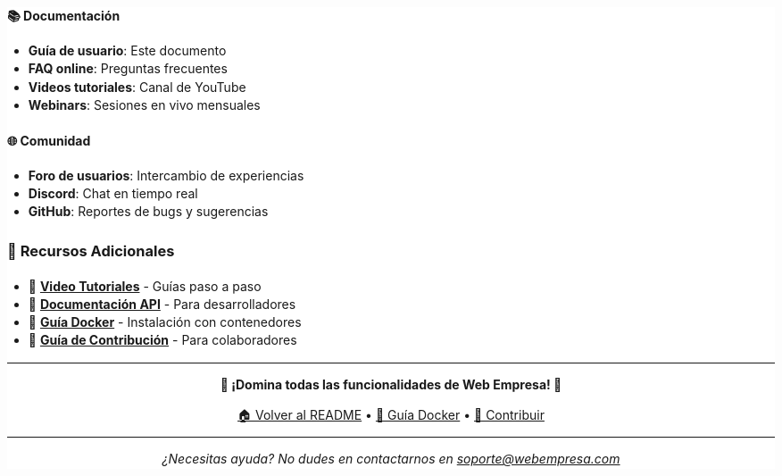 #### 📚 **Documentación**
- **Guía de usuario**: Este documento
- **FAQ online**: Preguntas frecuentes
- **Videos tutoriales**: Canal de YouTube
- **Webinars**: Sesiones en vivo mensuales

#### 🌐 **Comunidad**
- **Foro de usuarios**: Intercambio de experiencias
- **Discord**: Chat en tiempo real
- **GitHub**: Reportes de bugs y sugerencias

### 📖 **Recursos Adicionales**

- 🎥 **[Video Tutoriales](https://youtube.com/webempresa)** - Guías paso a paso
- 📘 **[Documentación API](../API.md)** - Para desarrolladores
- 🐳 **[Guía Docker](DOCKER.md)** - Instalación con contenedores
- 🤝 **[Guía de Contribución](../CONTRIBUTING.md)** - Para colaboradores

---

<div align="center">

**🎯 ¡Domina todas las funcionalidades de Web Empresa! 🚀**

[🏠 Volver al README](../README.md) • [🐳 Guía Docker](DOCKER.md) • [🤝 Contribuir](../CONTRIBUTING.md)

---

*¿Necesitas ayuda? No dudes en contactarnos en soporte@webempresa.com*

</div>
